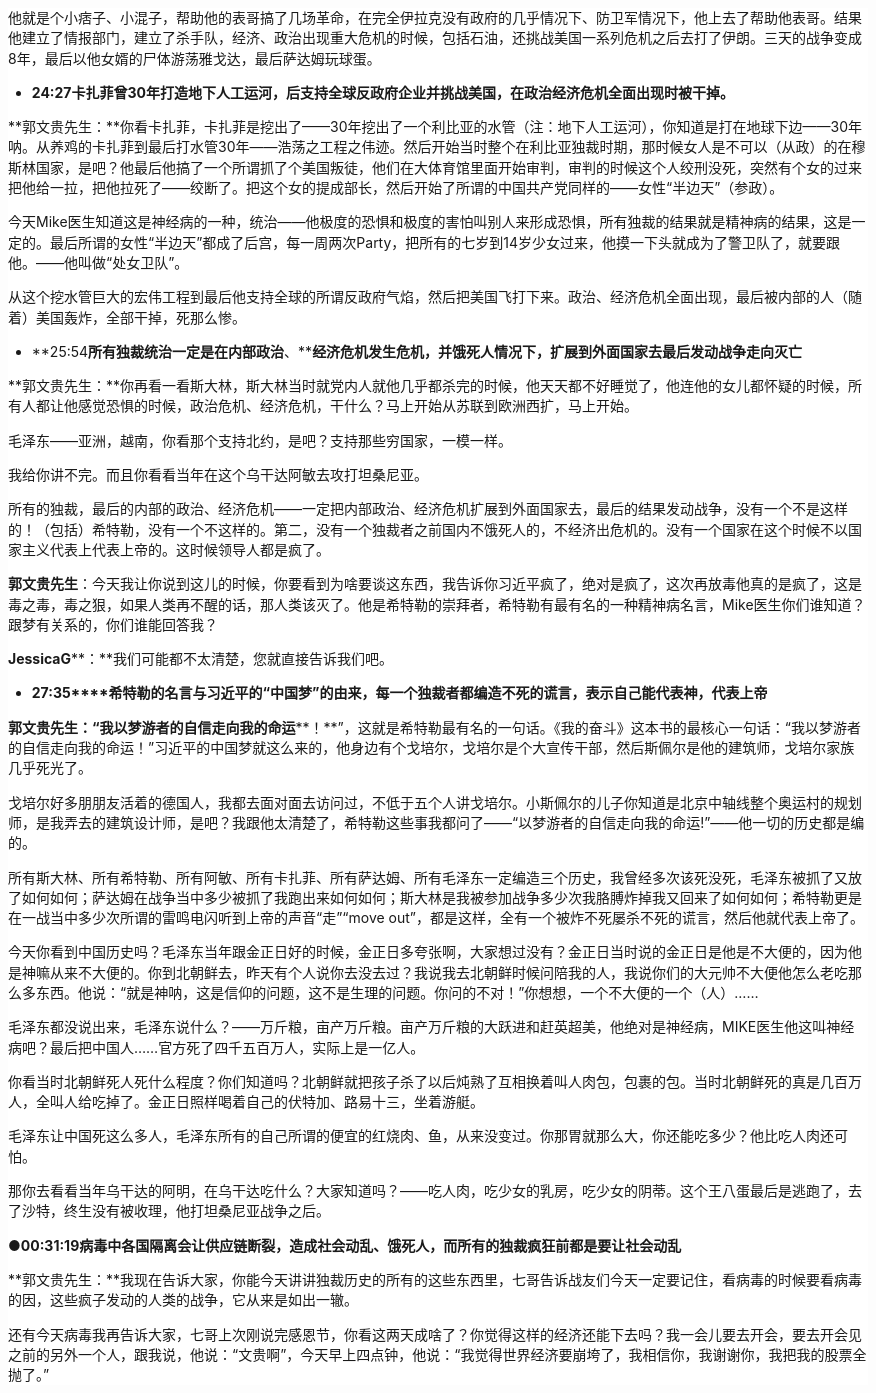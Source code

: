 他就是个小痞子、小混子，帮助他的表哥搞了几场革命，在完全伊拉克没有政府的几乎情况下、防卫军情况下，他上去了帮助他表哥。结果他建立了情报部门，建立了杀手队，经济、政治出现重大危机的时候，包括石油，还挑战美国一系列危机之后去打了伊朗。三天的战争变成8年，最后以他女婿的尸体游荡雅戈达，最后萨达姆玩球蛋。

- **24:27****卡扎菲****曾****30****年打造地下人工运河，后支持全球反政府企业并挑战美国，在政治经济危机全面出现时被干掉。**


**郭文贵先生：**你看卡扎菲，卡扎菲是挖出了——30年挖出了一个利比亚的水管（注：地下人工运河），你知道是打在地球下边——30年呐。从养鸡的卡扎菲到最后打水管30年——浩荡之工程之伟迹。然后开始当时整个在利比亚独裁时期，那时候女人是不可以（从政）的在穆斯林国家，是吧？他最后他搞了一个所谓抓了个美国叛徒，他们在大体育馆里面开始审判，审判的时候这个人绞刑没死，突然有个女的过来把他给一拉，把他拉死了——绞断了。把这个女的提成部长，然后开始了所谓的中国共产党同样的——女性“半边天”（参政）。

今天Mike医生知道这是神经病的一种，统治——他极度的恐惧和极度的害怕叫别人来形成恐惧，所有独裁的结果就是精神病的结果，这是一定的。最后所谓的女性“半边天”都成了后宫，每一周两次Party，把所有的七岁到14岁少女过来，他摸一下头就成为了警卫队了，就要跟他。——他叫做“处女卫队”。

从这个挖水管巨大的宏伟工程到最后他支持全球的所谓反政府气焰，然后把美国飞打下来。政治、经济危机全面出现，最后被内部的人（随着）美国轰炸，全部干掉，死那么惨。

- **25:54****所有独裁统治一定是在内部政治****、****经济危机发生危机，并饿死人情况下，扩展到外面国家去最后发动战争走向灭亡**


**郭文贵先生：**你再看一看斯大林，斯大林当时就党内人就他几乎都杀完的时候，他天天都不好睡觉了，他连他的女儿都怀疑的时候，所有人都让他感觉恐惧的时候，政治危机、经济危机，干什么？马上开始从苏联到欧洲西扩，马上开始。

毛泽东——亚洲，越南，你看那个支持北约，是吧？支持那些穷国家，一模一样。

我给你讲不完。而且你看看当年在这个乌干达阿敏去攻打坦桑尼亚。

所有的独裁，最后的内部的政治、经济危机——一定把内部政治、经济危机扩展到外面国家去，最后的结果发动战争，没有一个不是这样的！（包括）希特勒，没有一个不这样的。第二，没有一个独裁者之前国内不饿死人的，不经济出危机的。没有一个国家在这个时候不以国家主义代表上代表上帝的。这时候领导人都是疯了。

**郭文贵先生**：今天我让你说到这儿的时候，你要看到为啥要谈这东西，我告诉你习近平疯了，绝对是疯了，这次再放毒他真的是疯了，这是毒之毒，毒之狠，如果人类再不醒的话，那人类该灭了。他是希特勒的崇拜者，希特勒有最有名的一种精神病名言，Mike医生你们谁知道？跟梦有关系的，你们谁能回答我？

**JessicaG****：**我们可能都不太清楚，您就直接告诉我们吧。

- **27:35****希特勒的名言与习近平的“中国梦”的由来，每一个独裁者都编造不死的谎言，表示自己能代表神，代表上帝**


**郭文贵先生：“我以梦游者的自信走向我的命运****！**”，这就是希特勒最有名的一句话。《我的奋斗》这本书的最核心一句话：“我以梦游者的自信走向我的命运！”习近平的中国梦就这么来的，他身边有个戈培尔，戈培尔是个大宣传干部，然后斯佩尔是他的建筑师，戈培尔家族几乎死光了。

戈培尔好多朋朋友活着的德国人，我都去面对面去访问过，不低于五个人讲戈培尔。小斯佩尔的儿子你知道是北京中轴线整个奥运村的规划师，是我弄去的建筑设计师，是吧？我跟他太清楚了，希特勒这些事我都问了——“以梦游者的自信走向我的命运!”——他一切的历史都是编的。

所有斯大林、所有希特勒、所有阿敏、所有卡扎菲、所有萨达姆、所有毛泽东一定编造三个历史，我曾经多次该死没死，毛泽东被抓了又放了如何如何；萨达姆在战争当中多少被抓了我跑出来如何如何；斯大林是我被参加战争多少次我胳膊炸掉我又回来了如何如何；希特勒更是在一战当中多少次所谓的雷鸣电闪听到上帝的声音“走”“move out”，都是这样，全有一个被炸不死屡杀不死的谎言，然后他就代表上帝了。

今天你看到中国历史吗？毛泽东当年跟金正日好的时候，金正日多夸张啊，大家想过没有？金正日当时说的金正日是他是不大便的，因为他是神嘛从来不大便的。你到北朝鲜去，昨天有个人说你去没去过？我说我去北朝鲜时候问陪我的人，我说你们的大元帅不大便他怎么老吃那么多东西。他说：“就是神呐，这是信仰的问题，这不是生理的问题。你问的不对！”你想想，一个不大便的一个（人）……

毛泽东都没说出来，毛泽东说什么？——万斤粮，亩产万斤粮。亩产万斤粮的大跃进和赶英超美，他绝对是神经病，MIKE医生他这叫神经病吧？最后把中国人……官方死了四千五百万人，实际上是一亿人。

你看当时北朝鲜死人死什么程度？你们知道吗？北朝鲜就把孩子杀了以后炖熟了互相换着叫人肉包，包裹的包。当时北朝鲜死的真是几百万人，全叫人给吃掉了。金正日照样喝着自己的伏特加、路易十三，坐着游艇。

毛泽东让中国死这么多人，毛泽东所有的自己所谓的便宜的红烧肉、鱼，从来没变过。你那胃就那么大，你还能吃多少？他比吃人肉还可怕。

那你去看看当年乌干达的阿明，在乌干达吃什么？大家知道吗？——吃人肉，吃少女的乳房，吃少女的阴蒂。这个王八蛋最后是逃跑了，去了沙特，终生没有被收理，他打坦桑尼亚战争之后。

**●00:31:19病毒中各国隔离会让供应链断裂，造成****社会动乱****、****饿死****人，而****所有的独裁疯狂前都是要让社会****动乱**

**郭文贵先生：**我现在告诉大家，你能今天讲讲独裁历史的所有的这些东西里，七哥告诉战友们今天一定要记住，看病毒的时候要看病毒的因，这些疯子发动的人类的战争，它从来是如出一辙。

还有今天病毒我再告诉大家，七哥上次刚说完感恩节，你看这两天成啥了？你觉得这样的经济还能下去吗？我一会儿要去开会，要去开会见之前的另外一个人，跟我说，他说：“文贵啊”，今天早上四点钟，他说：“我觉得世界经济要崩垮了，我相信你，我谢谢你，我把我的股票全抛了。”
